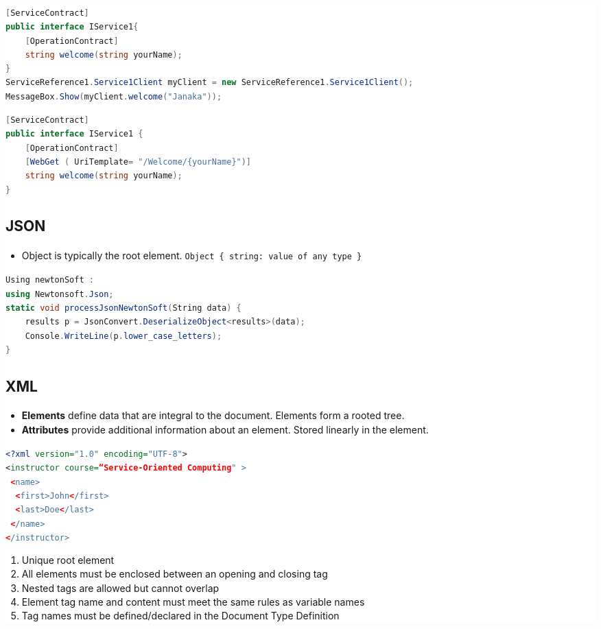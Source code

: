 

```csharp
[ServiceContract]
public interface IService1{
    [OperationContract]
    string welcome(string yourName);
}
ServiceReference1.Service1Client myClient = new ServiceReference1.Service1Client();
MessageBox.Show(myClient.welcome("Janaka"));
```

```csharp
[ServiceContract]
public interface IService1 {
    [OperationContract]
    [WebGet ( UriTemplate= "/Welcome/{yourName}")]
    string welcome(string yourName);
}
```

## JSON

- Object is typically the root element. `Object { string: value of any type }`

```csharp
Using newtonSoft :
using Newtonsoft.Json;
static void processJsonNewtonSoft(String data) {
    results p = JsonConvert.DeserializeObject<results>(data);
    Console.WriteLine(p.lower_case_letters);
}
```

## XML

- **Elements** define data that are integral to the document. Elements form a rooted tree.
- **Attributes** provide additional information about an element. Stored linearly in the element.

```xml
<?xml version="1.0" encoding="UTF-8">
<instructor course=“Service-Oriented Computing" >
 <name>
  <first>John</first>
  <last>Doe</last>
 </name>
</instructor>
```

1. Unique root element
2. All elements must be enclosed between an opening and closing tag
3. Nested tags are allowed but cannot overlap
4. Element tag name and content must meet the same rules as variable names
5. Tag names must be defined/declared in the Document Type Definition
